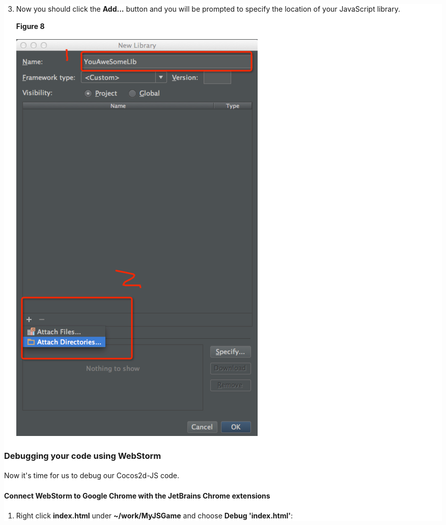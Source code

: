 3. Now you should click the **Add...** button and you will be prompted to specify the location of your JavaScript library. 
	
	**Figure 8**
	
	![addjslibpath](res/addjslibpath.png)

### Debugging your code using WebStorm
Now it's time for us to debug our Cocos2d-JS code.

#### Connect WebStorm to Google Chrome with the JetBrains Chrome extensions
1. Right click **index.html** under **~/work/MyJSGame** and choose **Debug 'index.html'**:
	